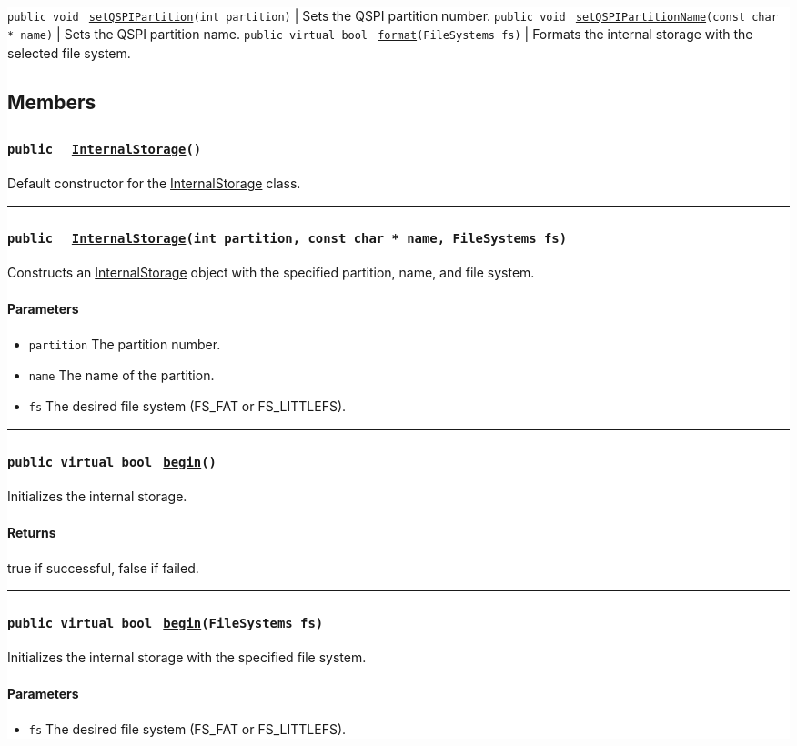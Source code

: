`public void ` [`setQSPIPartition`](#class_internal_storage_1a2ca8680537077ca3e189be2ca6dcc634)`(int partition)` | Sets the QSPI partition number.
`public void ` [`setQSPIPartitionName`](#class_internal_storage_1ae0fbe264a758a4026548df66ec05f8c8)`(const char * name)` | Sets the QSPI partition name.
`public virtual bool ` [`format`](#class_internal_storage_1a9ee819a55de5d411e6b10bdc9942c601)`(FileSystems fs)` | Formats the internal storage with the selected file system.

## Members

### `public  ` [`InternalStorage`](#class_internal_storage_1ac45948ef554bc659efed81240140192e)`()` <a id="class_internal_storage_1ac45948ef554bc659efed81240140192e" class="anchor"></a>

Default constructor for the [InternalStorage](#class_internal_storage) class.
<hr />

### `public  ` [`InternalStorage`](#class_internal_storage_1ac13cad019a2ae66647d1c3604690eca7)`(int partition, const char * name, FileSystems fs)` <a id="class_internal_storage_1ac13cad019a2ae66647d1c3604690eca7" class="anchor"></a>

Constructs an [InternalStorage](#class_internal_storage) object with the specified partition, name, and file system.

#### Parameters
* `partition` The partition number. 

* `name` The name of the partition. 

* `fs` The desired file system (FS_FAT or FS_LITTLEFS).
<hr />

### `public virtual bool ` [`begin`](#class_internal_storage_1a984731348dfbdade84e24250133a033e)`()` <a id="class_internal_storage_1a984731348dfbdade84e24250133a033e" class="anchor"></a>

Initializes the internal storage.

#### Returns
true if successful, false if failed.
<hr />

### `public virtual bool ` [`begin`](#class_internal_storage_1a90cd409874d9c578ce3add4df88875e5)`(FileSystems fs)` <a id="class_internal_storage_1a90cd409874d9c578ce3add4df88875e5" class="anchor"></a>

Initializes the internal storage with the specified file system.

#### Parameters
* `fs` The desired file system (FS_FAT or FS_LITTLEFS). 
